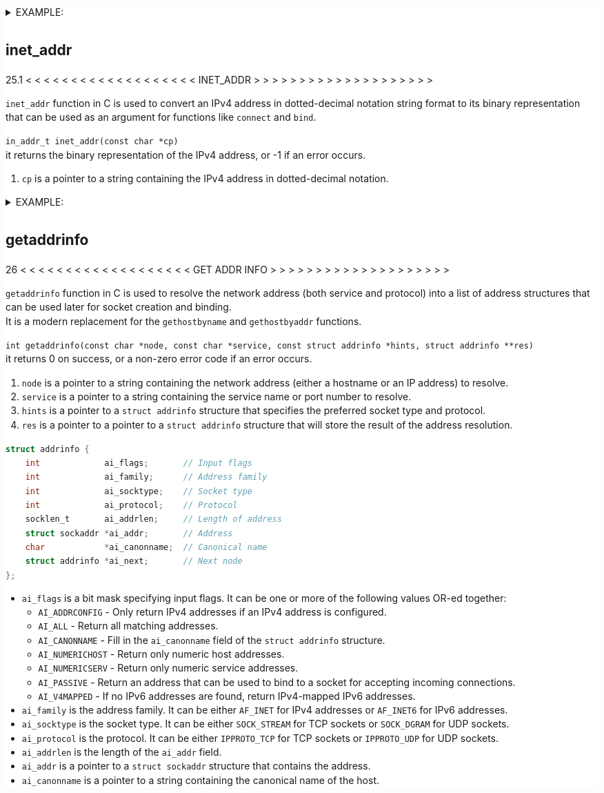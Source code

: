 <details><summary>EXAMPLE:</summary></details>


## inet_addr
25.1 < < < < < < < < < < < < < < < < < < < INET_ADDR > > > > > > > > > > > > > > > > > > > >

`inet_addr` function in C is used to convert an IPv4 address in dotted-decimal notation string format to its binary representation that can be used as an argument for functions like `connect` and `bind`.  

`in_addr_t inet_addr(const char *cp)`  
it returns the binary representation of the IPv4 address, or -1 if an error occurs.
1) `cp` is a pointer to a string containing the IPv4 address in dotted-decimal notation.

<details><summary>EXAMPLE:</summary></details>


## getaddrinfo
26 < < < < < < < < < < < < < < < < < < < GET ADDR INFO > > > > > > > > > > > > > > > > > > > >

`getaddrinfo` function in C is used to resolve the network address (both service and protocol) into a list of address structures that can be used later for socket creation and binding.  
It is a modern replacement for the `gethostbyname` and `gethostbyaddr` functions.  

`int getaddrinfo(const char *node, const char *service, const struct addrinfo *hints, struct addrinfo **res)`  
it returns 0 on success, or a non-zero error code if an error occurs.
1) `node` is a pointer to a string containing the network address (either a hostname or an IP address) to resolve.
2) `service` is a pointer to a string containing the service name or port number to resolve.
3) `hints` is a pointer to a `struct addrinfo` structure that specifies the preferred socket type and protocol.
4) `res` is a pointer to a pointer to a `struct addrinfo` structure that will store the result of the address resolution.

```c
struct addrinfo {
	int				ai_flags;		// Input flags
	int				ai_family;		// Address family
	int				ai_socktype;	// Socket type
	int				ai_protocol;	// Protocol
	socklen_t		ai_addrlen;		// Length of address
	struct sockaddr	*ai_addr;		// Address
	char 			*ai_canonname;	// Canonical name
	struct addrinfo	*ai_next;		// Next node
};
```
- `ai_flags` is a bit mask specifying input flags. It can be one or more of the following values OR-ed together:
	- `AI_ADDRCONFIG` - Only return IPv4 addresses if an IPv4 address is configured.
	- `AI_ALL` - Return all matching addresses.
	- `AI_CANONNAME` - Fill in the `ai_canonname` field of the `struct addrinfo` structure.
	- `AI_NUMERICHOST` - Return only numeric host addresses.
	- `AI_NUMERICSERV` - Return only numeric service addresses.
	- `AI_PASSIVE` - Return an address that can be used to bind to a socket for accepting incoming connections.
	- `AI_V4MAPPED` - If no IPv6 addresses are found, return IPv4-mapped IPv6 addresses.
- `ai_family` is the address family. It can be either `AF_INET` for IPv4 addresses or `AF_INET6` for IPv6 addresses.
- `ai_socktype` is the socket type. It can be either `SOCK_STREAM` for TCP sockets or `SOCK_DGRAM` for UDP sockets.
- `ai_protocol` is the protocol. It can be either `IPPROTO_TCP` for TCP sockets or `IPPROTO_UDP` for UDP sockets.
- `ai_addrlen` is the length of the `ai_addr` field.
- `ai_addr` is a pointer to a `struct sockaddr` structure that contains the address.
- `ai_canonname` is a pointer to a string containing the canonical name of the host.